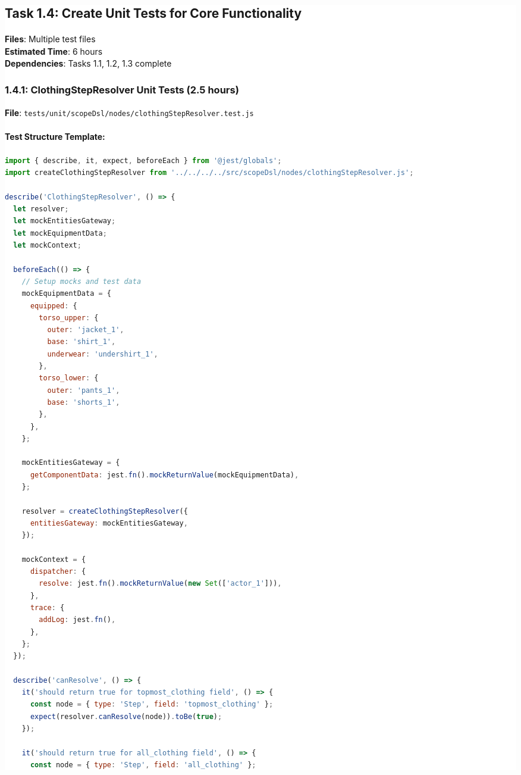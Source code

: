 ## Task 1.4: Create Unit Tests for Core Functionality

**Files**: Multiple test files  
**Estimated Time**: 6 hours  
**Dependencies**: Tasks 1.1, 1.2, 1.3 complete

### 1.4.1: ClothingStepResolver Unit Tests (2.5 hours)

**File**: `tests/unit/scopeDsl/nodes/clothingStepResolver.test.js`

#### Test Structure Template:

```javascript
import { describe, it, expect, beforeEach } from '@jest/globals';
import createClothingStepResolver from '../../../../src/scopeDsl/nodes/clothingStepResolver.js';

describe('ClothingStepResolver', () => {
  let resolver;
  let mockEntitiesGateway;
  let mockEquipmentData;
  let mockContext;

  beforeEach(() => {
    // Setup mocks and test data
    mockEquipmentData = {
      equipped: {
        torso_upper: {
          outer: 'jacket_1',
          base: 'shirt_1',
          underwear: 'undershirt_1',
        },
        torso_lower: {
          outer: 'pants_1',
          base: 'shorts_1',
        },
      },
    };

    mockEntitiesGateway = {
      getComponentData: jest.fn().mockReturnValue(mockEquipmentData),
    };

    resolver = createClothingStepResolver({
      entitiesGateway: mockEntitiesGateway,
    });

    mockContext = {
      dispatcher: {
        resolve: jest.fn().mockReturnValue(new Set(['actor_1'])),
      },
      trace: {
        addLog: jest.fn(),
      },
    };
  });

  describe('canResolve', () => {
    it('should return true for topmost_clothing field', () => {
      const node = { type: 'Step', field: 'topmost_clothing' };
      expect(resolver.canResolve(node)).toBe(true);
    });

    it('should return true for all_clothing field', () => {
      const node = { type: 'Step', field: 'all_clothing' };
```